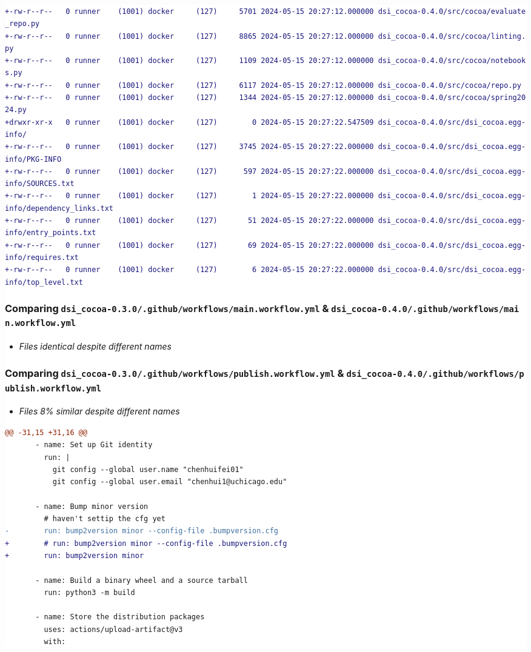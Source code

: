 ```diff
+-rw-r--r--   0 runner    (1001) docker     (127)     5701 2024-05-15 20:27:12.000000 dsi_cocoa-0.4.0/src/cocoa/evaluate_repo.py
+-rw-r--r--   0 runner    (1001) docker     (127)     8865 2024-05-15 20:27:12.000000 dsi_cocoa-0.4.0/src/cocoa/linting.py
+-rw-r--r--   0 runner    (1001) docker     (127)     1109 2024-05-15 20:27:12.000000 dsi_cocoa-0.4.0/src/cocoa/notebooks.py
+-rw-r--r--   0 runner    (1001) docker     (127)     6117 2024-05-15 20:27:12.000000 dsi_cocoa-0.4.0/src/cocoa/repo.py
+-rw-r--r--   0 runner    (1001) docker     (127)     1344 2024-05-15 20:27:12.000000 dsi_cocoa-0.4.0/src/cocoa/spring2024.py
+drwxr-xr-x   0 runner    (1001) docker     (127)        0 2024-05-15 20:27:22.547509 dsi_cocoa-0.4.0/src/dsi_cocoa.egg-info/
+-rw-r--r--   0 runner    (1001) docker     (127)     3745 2024-05-15 20:27:22.000000 dsi_cocoa-0.4.0/src/dsi_cocoa.egg-info/PKG-INFO
+-rw-r--r--   0 runner    (1001) docker     (127)      597 2024-05-15 20:27:22.000000 dsi_cocoa-0.4.0/src/dsi_cocoa.egg-info/SOURCES.txt
+-rw-r--r--   0 runner    (1001) docker     (127)        1 2024-05-15 20:27:22.000000 dsi_cocoa-0.4.0/src/dsi_cocoa.egg-info/dependency_links.txt
+-rw-r--r--   0 runner    (1001) docker     (127)       51 2024-05-15 20:27:22.000000 dsi_cocoa-0.4.0/src/dsi_cocoa.egg-info/entry_points.txt
+-rw-r--r--   0 runner    (1001) docker     (127)       69 2024-05-15 20:27:22.000000 dsi_cocoa-0.4.0/src/dsi_cocoa.egg-info/requires.txt
+-rw-r--r--   0 runner    (1001) docker     (127)        6 2024-05-15 20:27:22.000000 dsi_cocoa-0.4.0/src/dsi_cocoa.egg-info/top_level.txt
```

### Comparing `dsi_cocoa-0.3.0/.github/workflows/main.workflow.yml` & `dsi_cocoa-0.4.0/.github/workflows/main.workflow.yml`

 * *Files identical despite different names*

### Comparing `dsi_cocoa-0.3.0/.github/workflows/publish.workflow.yml` & `dsi_cocoa-0.4.0/.github/workflows/publish.workflow.yml`

 * *Files 8% similar despite different names*

```diff
@@ -31,15 +31,16 @@
       - name: Set up Git identity
         run: |
           git config --global user.name "chenhuifei01"
           git config --global user.email "chenhui1@uchicago.edu"
 
       - name: Bump minor version
         # haven't settip the cfg yet
-        run: bump2version minor --config-file .bumpversion.cfg
+        # run: bump2version minor --config-file .bumpversion.cfg
+        run: bump2version minor
 
       - name: Build a binary wheel and a source tarball
         run: python3 -m build
 
       - name: Store the distribution packages
         uses: actions/upload-artifact@v3
         with:
```
